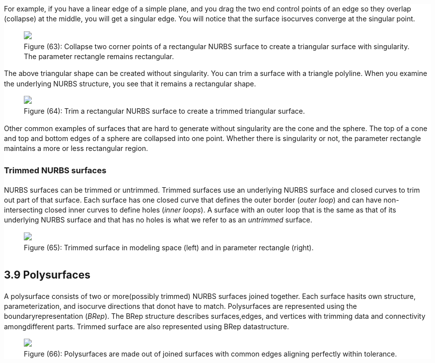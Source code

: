 For example, if you have a linear edge of a simple plane, and you drag the two end control points of an edge so they overlap (collapse) at the middle, you will get a singular edge. You will notice that the surface isocurves converge at the singular point.  

<figure>
   <img src="{{ site.baseurl }}/images/math-image109.png" width="500px">
   <figcaption>Figure (63): Collapse two corner points of a rectangular NURBS surface to create a triangular surface with singularity. The parameter rectangle remains rectangular.</figcaption>
</figure>  

The above triangular shape can be created without singularity. You can trim a surface with a triangle polyline. When you examine the underlying NURBS structure, you see that it remains a rectangular shape.  

<figure>
   <img src="{{ site.baseurl }}/images/math-image99.png" width="500px">
   <figcaption>Figure (64): Trim a rectangular NURBS surface to create a trimmed triangular surface.</figcaption>
</figure>  

Other common examples of surfaces that are hard to generate without singularity are the cone and the sphere. The top of a cone and top and bottom edges of a sphere are collapsed into one point. Whether there is singularity or not, the parameter rectangle maintains a more or less rectangular region.  

### Trimmed NURBS surfaces

NURBS surfaces can be trimmed or untrimmed. Trimmed surfaces use an underlying NURBS surface and closed curves to trim out part of that surface. Each surface has one closed curve that defines the outer border (*outer loop*) and can have non-intersecting closed inner curves to define holes (*inner loops*). A surface with an outer loop that is the same as that of its underlying NURBS surface and that has no holes is what we refer to as an *untrimmed* surface.

<figure>
   <img src="{{ site.baseurl }}/images/math-image97.png" width="500px">
   <figcaption>Figure (65): Trimmed surface in modeling space (left) and in parameter rectangle (right).</figcaption>
</figure>  

## 3.9 Polysurfaces

A polysurface consists of two or more(possibly trimmed) NURBS surfaces joined together. Each surface hasits own structure, parameterization, and isocurve directions that donot have to match. Polysurfaces are represented using the boundaryrepresentation (*BRep*). The BRep structure describes surfaces,edges, and vertices with trimming data and connectivity amongdifferent parts. Trimmed surface are also represented using BRep datastructure.

<figure>
   <img src="{{ site.baseurl }}/images/math-image103.png" width="500px">
   <figcaption>Figure (66): Polysurfaces are made out of joined surfaces with common edges aligning perfectly within tolerance.</figcaption>
</figure>  
